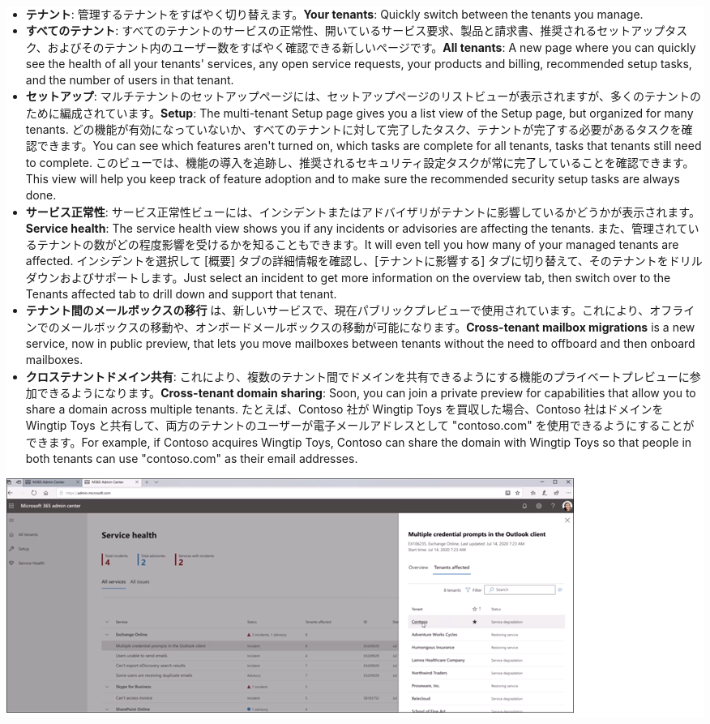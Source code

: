 - <span data-ttu-id="e2e66-125">**テナント**: 管理するテナントをすばやく切り替えます。</span><span class="sxs-lookup"><span data-stu-id="e2e66-125">**Your tenants**: Quickly switch between the tenants you manage.</span></span>
- <span data-ttu-id="e2e66-126">**すべてのテナント**: すべてのテナントのサービスの正常性、開いているサービス要求、製品と請求書、推奨されるセットアップタスク、およびそのテナント内のユーザー数をすばやく確認できる新しいページです。</span><span class="sxs-lookup"><span data-stu-id="e2e66-126">**All tenants**: A new page where you can quickly see the health of all your tenants' services, any open service requests, your products and billing, recommended setup tasks, and the number of users in that tenant.</span></span>
- <span data-ttu-id="e2e66-127">**セットアップ**: マルチテナントのセットアップページには、セットアップページのリストビューが表示されますが、多くのテナントのために編成されています。</span><span class="sxs-lookup"><span data-stu-id="e2e66-127">**Setup**: The multi-tenant Setup page gives you a list view of the Setup page, but organized for many tenants.</span></span> <span data-ttu-id="e2e66-128">どの機能が有効になっていないか、すべてのテナントに対して完了したタスク、テナントが完了する必要があるタスクを確認できます。</span><span class="sxs-lookup"><span data-stu-id="e2e66-128">You can see which features aren't turned on, which tasks are complete for all tenants, tasks that tenants still need to complete.</span></span> <span data-ttu-id="e2e66-129">このビューでは、機能の導入を追跡し、推奨されるセキュリティ設定タスクが常に完了していることを確認できます。</span><span class="sxs-lookup"><span data-stu-id="e2e66-129">This view will help you keep track of feature adoption and to make sure the recommended security setup tasks are always done.</span></span>
- <span data-ttu-id="e2e66-130">**サービス正常性**: サービス正常性ビューには、インシデントまたはアドバイザリがテナントに影響しているかどうかが表示されます。</span><span class="sxs-lookup"><span data-stu-id="e2e66-130">**Service health**: The service health view shows you if any incidents or advisories are affecting the tenants.</span></span> <span data-ttu-id="e2e66-131">また、管理されているテナントの数がどの程度影響を受けるかを知ることもできます。</span><span class="sxs-lookup"><span data-stu-id="e2e66-131">It will even tell you how many of your managed tenants are affected.</span></span> <span data-ttu-id="e2e66-132">インシデントを選択して [概要] タブの詳細情報を確認し、[テナントに影響する] タブに切り替えて、そのテナントをドリルダウンおよびサポートします。</span><span class="sxs-lookup"><span data-stu-id="e2e66-132">Just select an incident to get more information on the overview tab, then switch over to the Tenants affected tab to drill down and support that tenant.</span></span>
- <span data-ttu-id="e2e66-133">**テナント間のメールボックスの移行** は、新しいサービスで、現在パブリックプレビューで使用されています。これにより、オフラインでのメールボックスの移動や、オンボードメールボックスの移動が可能になります。</span><span class="sxs-lookup"><span data-stu-id="e2e66-133">**Cross-tenant mailbox migrations** is a new service, now in public preview, that lets you move mailboxes between tenants without the need to offboard and then onboard mailboxes.</span></span> 
- <span data-ttu-id="e2e66-134">**クロステナントドメイン共有**: これにより、複数のテナント間でドメインを共有できるようにする機能のプライベートプレビューに参加できるようになります。</span><span class="sxs-lookup"><span data-stu-id="e2e66-134">**Cross-tenant domain sharing**: Soon, you can join a private preview for capabilities that allow you to share a domain across multiple tenants.</span></span> <span data-ttu-id="e2e66-135">たとえば、Contoso 社が Wingtip Toys を買収した場合、Contoso 社はドメインを Wingtip Toys と共有して、両方のテナントのユーザーが電子メールアドレスとして "contoso.com" を使用できるようにすることができます。</span><span class="sxs-lookup"><span data-stu-id="e2e66-135">For example, if Contoso acquires Wingtip Toys, Contoso can share the domain with Wingtip Toys so that people in both tenants can use "contoso.com" as their email addresses.</span></span>

![インシデントが選択され、[テナントに影響] タブが開いたマルチテナントの [サービス正常性] ページ](../media/MAC-WN-MTinServiceHealth.png)
